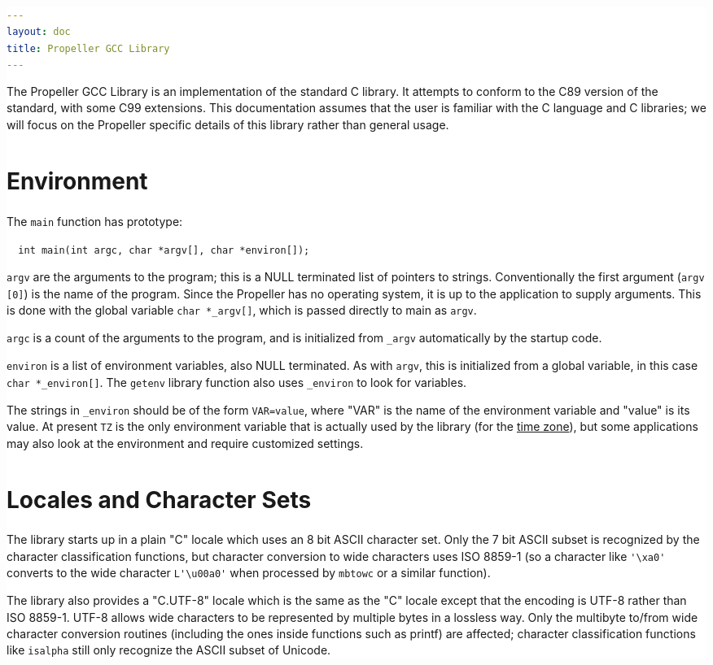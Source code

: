 ```yaml
---
layout: doc
title: Propeller GCC Library
---
```


The Propeller GCC Library is an implementation of the standard C
library. It attempts to conform to the C89 version of the standard, with
some C99 extensions. This documentation assumes that the user is
familiar with the C language and C libraries; we will focus on the
Propeller specific details of this library rather than general usage.

Environment
===========

The `main` function has prototype:

      int main(int argc, char *argv[], char *environ[]); 

`argv` are the arguments to the program; this is a NULL terminated list
of pointers to strings. Conventionally the first argument (`argv[0]`) is
the name of the program. Since the Propeller has no operating system, it
is up to the application to supply arguments. This is done with the
global variable `char *_argv[]`, which is passed directly to main as
`argv`.

`argc` is a count of the arguments to the program, and is initialized
from `_argv` automatically by the startup code.

`environ` is a list of environment variables, also NULL terminated. As
with `argv`, this is initialized from a global variable, in this case
`char *_environ[]`. The `getenv` library function also uses `_environ`
to look for variables.

The strings in `_environ` should be of the form `VAR=value`, where "VAR"
is the name of the environment variable and "value" is its value. At
present `TZ` is the only environment variable that is actually used by
the library (for the [time zone](TimeZOnes)), but some applications may
also look at the environment and require customized settings.

Locales and Character Sets
==========================

The library starts up in a plain "C" locale which uses an 8 bit ASCII
character set. Only the 7 bit ASCII subset is recognized by the
character classification functions, but character conversion to wide
characters uses ISO 8859-1 (so a character like `'\xa0'` converts to the
wide character `L'\u00a0'` when processed by `mbtowc` or a similar
function).

The library also provides a "C.UTF-8" locale which is the same as the
"C" locale except that the encoding is UTF-8 rather than ISO 8859-1.
UTF-8 allows wide characters to be represented by multiple bytes in a
lossless way. Only the multibyte to/from wide character conversion
routines (including the ones inside functions such as printf) are
affected; character classification functions like `isalpha` still only
recognize the ASCII subset of Unicode.
